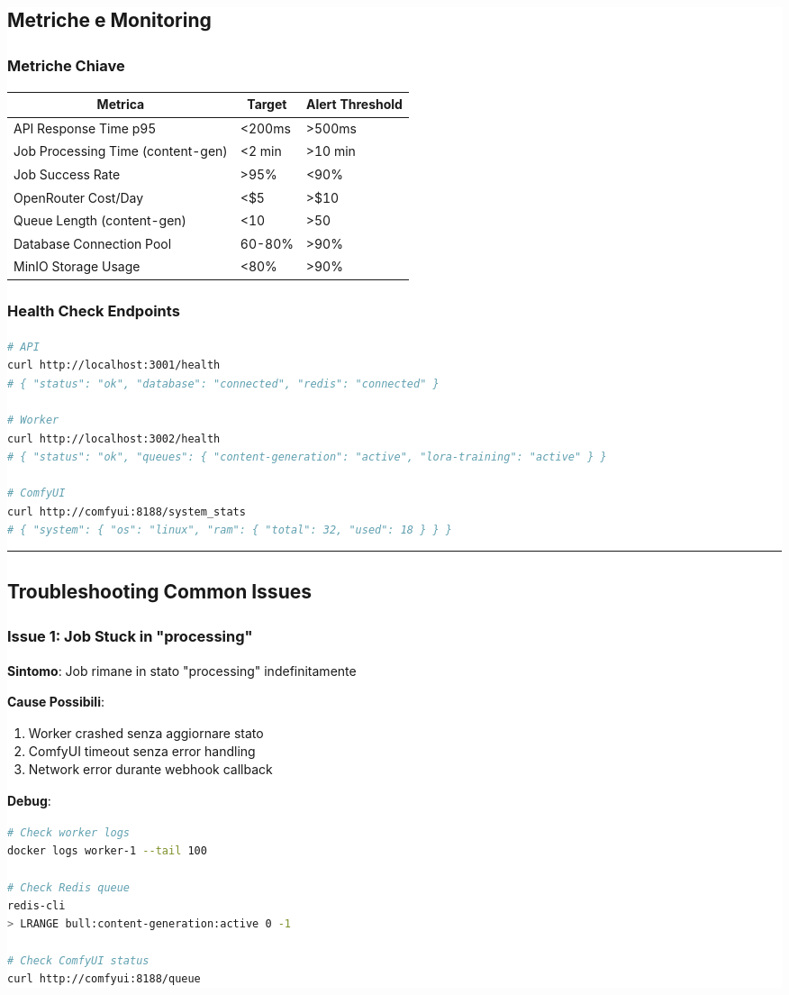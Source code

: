 
## Metriche e Monitoring

### Metriche Chiave

| Metrica | Target | Alert Threshold |
|---------|--------|-----------------|
| API Response Time p95 | <200ms | >500ms |
| Job Processing Time (content-gen) | <2 min | >10 min |
| Job Success Rate | >95% | <90% |
| OpenRouter Cost/Day | <$5 | >$10 |
| Queue Length (content-gen) | <10 | >50 |
| Database Connection Pool | 60-80% | >90% |
| MinIO Storage Usage | <80% | >90% |

### Health Check Endpoints

```bash
# API
curl http://localhost:3001/health
# { "status": "ok", "database": "connected", "redis": "connected" }

# Worker
curl http://localhost:3002/health
# { "status": "ok", "queues": { "content-generation": "active", "lora-training": "active" } }

# ComfyUI
curl http://comfyui:8188/system_stats
# { "system": { "os": "linux", "ram": { "total": 32, "used": 18 } } }
```

---

## Troubleshooting Common Issues

### Issue 1: Job Stuck in "processing"

**Sintomo**: Job rimane in stato "processing" indefinitamente

**Cause Possibili**:
1. Worker crashed senza aggiornare stato
2. ComfyUI timeout senza error handling
3. Network error durante webhook callback

**Debug**:
```bash
# Check worker logs
docker logs worker-1 --tail 100

# Check Redis queue
redis-cli
> LRANGE bull:content-generation:active 0 -1

# Check ComfyUI status
curl http://comfyui:8188/queue
```
